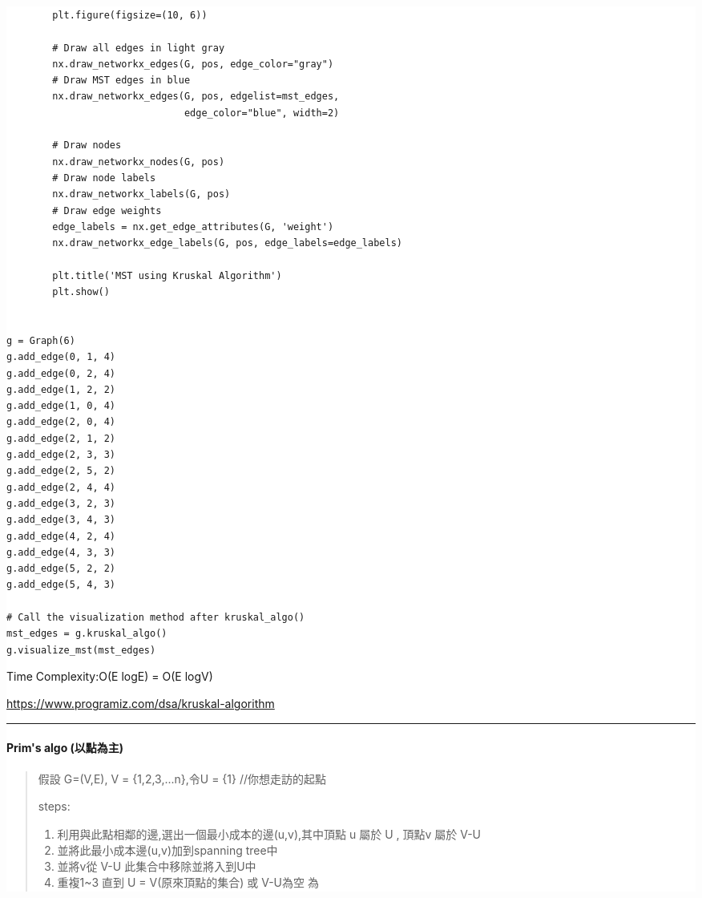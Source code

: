 ```
        plt.figure(figsize=(10, 6))

        # Draw all edges in light gray
        nx.draw_networkx_edges(G, pos, edge_color="gray")
        # Draw MST edges in blue
        nx.draw_networkx_edges(G, pos, edgelist=mst_edges,
                               edge_color="blue", width=2)

        # Draw nodes
        nx.draw_networkx_nodes(G, pos)
        # Draw node labels
        nx.draw_networkx_labels(G, pos)
        # Draw edge weights
        edge_labels = nx.get_edge_attributes(G, 'weight')
        nx.draw_networkx_edge_labels(G, pos, edge_labels=edge_labels)

        plt.title('MST using Kruskal Algorithm')
        plt.show()


g = Graph(6)
g.add_edge(0, 1, 4)
g.add_edge(0, 2, 4)
g.add_edge(1, 2, 2)
g.add_edge(1, 0, 4)
g.add_edge(2, 0, 4)
g.add_edge(2, 1, 2)
g.add_edge(2, 3, 3)
g.add_edge(2, 5, 2)
g.add_edge(2, 4, 4)
g.add_edge(3, 2, 3)
g.add_edge(3, 4, 3)
g.add_edge(4, 2, 4)
g.add_edge(4, 3, 3)
g.add_edge(5, 2, 2)
g.add_edge(5, 4, 3)

# Call the visualization method after kruskal_algo()
mst_edges = g.kruskal_algo()
g.visualize_mst(mst_edges)
```
Time Complexity:O(E logE) = O(E logV)

https://www.programiz.com/dsa/kruskal-algorithm

---
#### Prim's algo (以點為主)
>假設 G=(V,E), V = {1,2,3,...n},令U = {1} //你想走訪的起點
>
>steps:
>1. 利用與此點相鄰的邊,選出一個最小成本的邊(u,v),其中頂點 u 屬於 U , 頂點v 屬於 V-U
>2. 並將此最小成本邊(u,v)加到spanning tree中
>3. 並將v從 V-U 此集合中移除並將入到U中
>4. 重複1~3 直到 U = V(原來頂點的集合) 或 V-U為空 為
